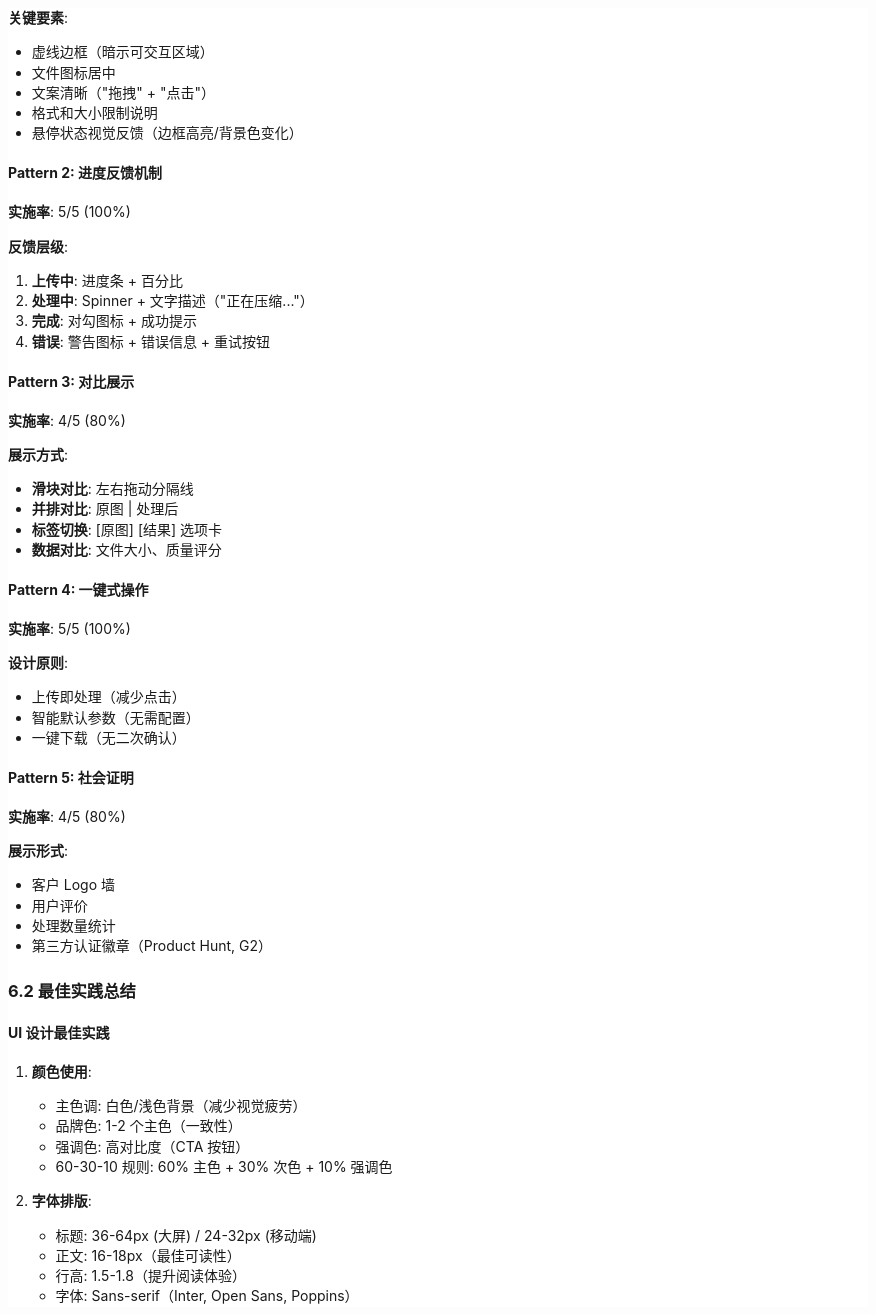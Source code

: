 **关键要素**:
- 虚线边框（暗示可交互区域）
- 文件图标居中
- 文案清晰（"拖拽" + "点击"）
- 格式和大小限制说明
- 悬停状态视觉反馈（边框高亮/背景色变化）

#### Pattern 2: 进度反馈机制
**实施率**: 5/5 (100%)

**反馈层级**:
1. **上传中**: 进度条 + 百分比
2. **处理中**: Spinner + 文字描述（"正在压缩..."）
3. **完成**: 对勾图标 + 成功提示
4. **错误**: 警告图标 + 错误信息 + 重试按钮

#### Pattern 3: 对比展示
**实施率**: 4/5 (80%)

**展示方式**:
- **滑块对比**: 左右拖动分隔线
- **并排对比**: 原图 | 处理后
- **标签切换**: [原图] [结果] 选项卡
- **数据对比**: 文件大小、质量评分

#### Pattern 4: 一键式操作
**实施率**: 5/5 (100%)

**设计原则**:
- 上传即处理（减少点击）
- 智能默认参数（无需配置）
- 一键下载（无二次确认）

#### Pattern 5: 社会证明
**实施率**: 4/5 (80%)

**展示形式**:
- 客户 Logo 墙
- 用户评价
- 处理数量统计
- 第三方认证徽章（Product Hunt, G2）

### 6.2 最佳实践总结

#### UI 设计最佳实践

1. **颜色使用**:
   - 主色调: 白色/浅色背景（减少视觉疲劳）
   - 品牌色: 1-2 个主色（一致性）
   - 强调色: 高对比度（CTA 按钮）
   - 60-30-10 规则: 60% 主色 + 30% 次色 + 10% 强调色

2. **字体排版**:
   - 标题: 36-64px (大屏) / 24-32px (移动端)
   - 正文: 16-18px（最佳可读性）
   - 行高: 1.5-1.8（提升阅读体验）
   - 字体: Sans-serif（Inter, Open Sans, Poppins）
